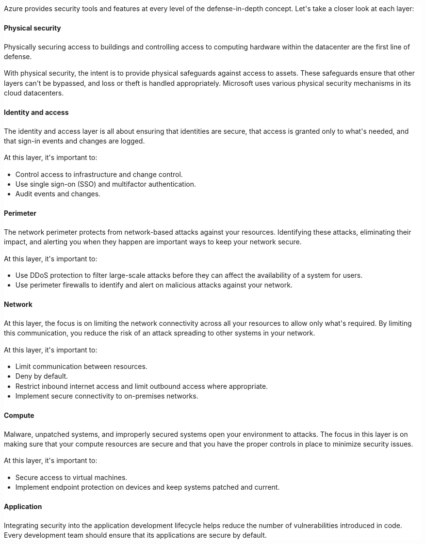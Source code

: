 Azure provides security tools and features at every level of the defense-in-depth concept. Let's take a closer look at each layer:

#### Physical security
Physically securing access to buildings and controlling access to computing hardware within the datacenter are the first line of defense.

With physical security, the intent is to provide physical safeguards against access to assets. These safeguards ensure that other layers can't be bypassed, and loss or theft is handled appropriately. Microsoft uses various physical security mechanisms in its cloud datacenters.

#### Identity and access
The identity and access layer is all about ensuring that identities are secure, that access is granted only to what's needed, and that sign-in events and changes are logged.

At this layer, it's important to:

- Control access to infrastructure and change control.
- Use single sign-on (SSO) and multifactor authentication.
- Audit events and changes.

#### Perimeter
The network perimeter protects from network-based attacks against your resources. Identifying these attacks, eliminating their impact, and alerting you when they happen are important ways to keep your network secure.

At this layer, it's important to:

- Use DDoS protection to filter large-scale attacks before they can affect the availability of a system for users.
- Use perimeter firewalls to identify and alert on malicious attacks against your network.

#### Network
At this layer, the focus is on limiting the network connectivity across all your resources to allow only what's required. By limiting this communication, you reduce the risk of an attack spreading to other systems in your network.

At this layer, it's important to:

- Limit communication between resources.
- Deny by default.
- Restrict inbound internet access and limit outbound access where appropriate.
- Implement secure connectivity to on-premises networks.

#### Compute
Malware, unpatched systems, and improperly secured systems open your environment to attacks. The focus in this layer is on making sure that your compute resources are secure and that you have the proper controls in place to minimize security issues.

At this layer, it's important to:

- Secure access to virtual machines.
- Implement endpoint protection on devices and keep systems patched and current.

#### Application
Integrating security into the application development lifecycle helps reduce the number of vulnerabilities introduced in code. Every development team should ensure that its applications are secure by default.
